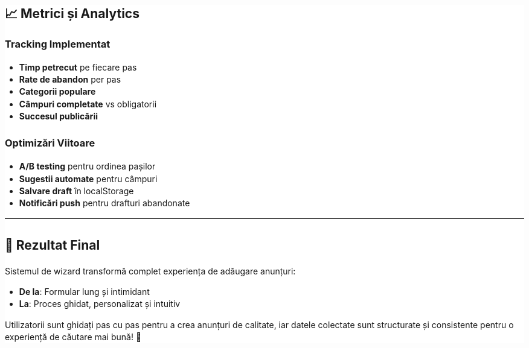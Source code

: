 ## 📈 Metrici și Analytics

### **Tracking Implementat**
- **Timp petrecut** pe fiecare pas
- **Rate de abandon** per pas
- **Categorii populare**
- **Câmpuri completate** vs obligatorii
- **Succesul publicării**

### **Optimizări Viitoare**
- **A/B testing** pentru ordinea pașilor
- **Sugestii automate** pentru câmpuri
- **Salvare draft** în localStorage
- **Notificări push** pentru drafturi abandonate

---

## 🎉 Rezultat Final

Sistemul de wizard transformă complet experiența de adăugare anunțuri:
- **De la**: Formular lung și intimidant
- **La**: Proces ghidat, personalizat și intuitiv

Utilizatorii sunt ghidați pas cu pas pentru a crea anunțuri de calitate, iar datele colectate sunt structurate și consistente pentru o experiență de căutare mai bună! 🚀
